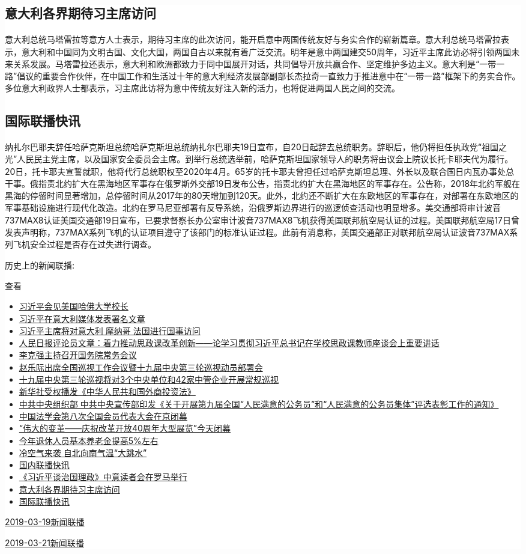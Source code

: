 
## 意大利各界期待习主席访问


意大利总统马塔雷拉等意方人士表示，期待习主席的此次访问，能开启意中两国传统友好与务实合作的崭新篇章。意大利总统马塔雷拉表示，意大利和中国同为文明古国、文化大国，两国自古以来就有着广泛交流。明年是意中两国建交50周年，习近平主席此访必将引领两国未来关系发展。马塔雷拉还表示，意大利和欧洲都致力于同中国展开对话，共同倡导开放共赢合作、坚定维护多边主义。意大利是“一带一路”倡议的重要合作伙伴，在中国工作和生活过十年的意大利经济发展部副部长杰拉奇一直致力于推进意中在“一带一路”框架下的务实合作。多位意大利政界人士都表示，习主席此访将为意中传统友好注入新的活力，也将促进两国人民之间的交流。


## 国际联播快讯


纳扎尔巴耶夫辞任哈萨克斯坦总统哈萨克斯坦总统纳扎尔巴耶夫19日宣布，自20日起辞去总统职务。辞职后，他仍将担任执政党“祖国之光”人民民主党主席，以及国家安全委员会主席。到举行总统选举前，哈萨克斯坦国家领导人的职务将由议会上院议长托卡耶夫代为履行。20日，托卡耶夫宣誓就职，他将代行总统职权至2020年4月。65岁的托卡耶夫曾担任过哈萨克斯坦总理、外长以及联合国日内瓦办事处总干事。俄指责北约扩大在黑海地区军事存在俄罗斯外交部19日发布公告，指责北约扩大在黑海地区的军事存在。公告称，2018年北约军舰在黑海的停留时间显著增加，总停留时间从2017年的80天增加到120天。此外，北约还不断扩大在东欧地区的军事存在，对部署在东欧地区的军事基础设施进行现代化改造。北约在罗马尼亚部署有反导系统，沿俄罗斯边界进行的巡逻侦查活动也明显增多。美交通部将审计波音737MAX8认证美国交通部19日宣布，已要求督察长办公室审计波音737MAX8飞机获得美国联邦航空局认证的过程。美国联邦航空局17日曾发表声明称，737MAX系列飞机的认证项目遵守了该部门的标准认证过程。此前有消息称，美国交通部正对联邦航空局认证波音737MAX系列飞机安全过程是否存在过失进行调查。






历史上的新闻联播:

 查看
 

* [习近平会见美国哈佛大学校长](#习近平会见美国哈佛大学校长)
* [习近平在意大利媒体发表署名文章](#习近平在意大利媒体发表署名文章)
* [习近平主席将对意大利 摩纳哥 法国进行国事访问](#习近平主席将对意大利-摩纳哥-法国进行国事访问)
* [人民日报评论员文章：着力推动思政课改革创新——论学习贯彻习近平总书记在学校思政课教师座谈会上重要讲话](#人民日报评论员文章：着力推动思政课改革创新——论学习贯彻习近平总书记在学校思政课教师座谈会上重要讲话)
* [李克强主持召开国务院常务会议](#李克强主持召开国务院常务会议)
* [赵乐际出席全国巡视工作会议暨十九届中央第三轮巡视动员部署会](#赵乐际出席全国巡视工作会议暨十九届中央第三轮巡视动员部署会)
* [十九届中央第三轮巡视将对3个中央单位和42家中管企业开展常规巡视](#十九届中央第三轮巡视将对3个中央单位和42家中管企业开展常规巡视)
* [新华社受权播发《中华人民共和国外商投资法》](#新华社受权播发《中华人民共和国外商投资法》)
* [中共中央组织部 中共中央宣传部印发《关于开展第九届全国“人民满意的公务员”和“人民满意的公务员集体”评选表彰工作的通知》](#中共中央组织部-中共中央宣传部印发《关于开展第九届全国“人民满意的公务员”和“人民满意的公务员集体”评选表彰工作的通知》)
* [中国法学会第八次全国会员代表大会在京闭幕](#中国法学会第八次全国会员代表大会在京闭幕)
* [“伟大的变革——庆祝改革开放40周年大型展览”今天闭幕](#“伟大的变革——庆祝改革开放40周年大型展览”今天闭幕)
* [今年退休人员基本养老金提高5%左右](#今年退休人员基本养老金提高5-左右)
* [冷空气来袭 自北向南气温“大跳水”](#冷空气来袭-自北向南气温“大跳水”)
* [国内联播快讯](#国内联播快讯)
* [《习近平谈治国理政》中意读者会在罗马举行](#《习近平谈治国理政》中意读者会在罗马举行)
* [意大利各界期待习主席访问](#意大利各界期待习主席访问)
* [国际联播快讯](#国际联播快讯)






[2019-03-19新闻联播](/xinwenlianbo/20190319)


[2019-03-21新闻联播](/xinwenlianbo/20190321)




